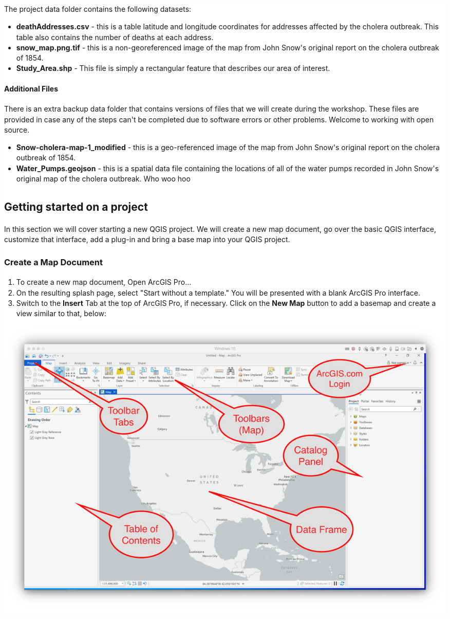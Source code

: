 The project data folder contains the following datasets:

* **deathAddresses.csv**  - this is a table latitude and longitude coordinates for addresses affected by the cholera outbreak. This table also contains the number of deaths at each address.  
* **snow_map.png.tif** - this is a non-georeferenced image of the map from John Snow's original report on the cholera outbreak of 1854. 
* **Study_Area.shp** - This file is simply a rectangular feature that describes our area of interest.  


#### Additional Files
There is an extra backup data folder that contains versions of files that we will create during the workshop. These files are provided in case any of the steps can't be completed due to software errors or other problems. Welcome to working with open source.  
* **Snow-cholera-map-1_modified** - this is a geo-referenced image of the map from John Snow's original report on the cholera outbreak of 1854.  
* **Water_Pumps.geojson** - this is a spatial data file containing the locations of all of the water pumps recorded in John Snow's original map of the cholera outbreak.  Who woo hoo 

## Getting started on a project  

In this section we will cover starting a new QGIS project. We will create a new map document, go over the basic QGIS interface, customize that interface, add a plug-in and bring a base map into your QGIS project.

### Create a Map Document

1. To create a new map document, Open ArcGIS Pro...
2. On the resulting splash page, select "Start without a template." You will be presented with a blank ArcGIS Pro interface. 
3. Switch to the **Insert** Tab at the top of ArcGIS Pro, if necessary. Click on the **New Map** button to add a basemap and create a view similar to that, below:

![arcgispro_newmap-drop-shadow.png](./media/arcgispro_newmap-drop-shadow.png)
